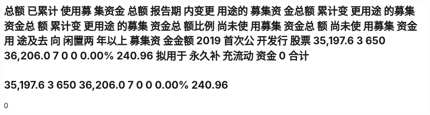 总额
已累计
使用募
集资金
总额
报告期
内变更
用途的
募集资
金总额
累计变
更用途
的募集
资金总
额
累计变
更用途
的募集
资金总
额比例
尚未使
用募集
资金总
额
尚未使
用募集
资金用
途及去
向
闲置两
年以上
募集资
金金额
2019
首次公
开发行
股票
35,197.6
3
650
36,206.0
7
0
0
0.00%
240.96
拟用于
永久补
充流动
资金
0
合计
--
35,197.6
3
650
36,206.0
7
0
0
0.00%
240.96
--
0